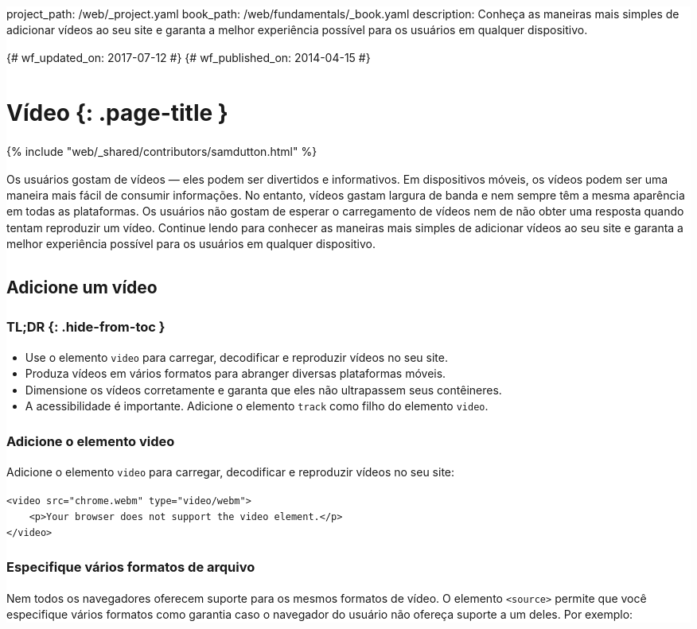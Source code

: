project_path: /web/_project.yaml book_path: /web/fundamentals/_book.yaml description: Conheça as maneiras mais simples de adicionar vídeos ao seu site e garanta a melhor experiência possível para os usuários em qualquer dispositivo.

{# wf_updated_on: 2017-07-12 #} {# wf_published_on: 2014-04-15 #}

# Vídeo {: .page-title }

{% include "web/_shared/contributors/samdutton.html" %}

<div class="video-wrapper">
  <iframe class="devsite-embedded-youtube-video" data-video-id="j5fYOYrsocs"
          data-autohide="1" data-showinfo="0" frameborder="0" allowfullscreen>
  </iframe>
</div>

Os usuários gostam de vídeos — eles podem ser divertidos e informativos. Em dispositivos móveis, os vídeos podem ser uma maneira mais fácil de consumir informações. No entanto, vídeos gastam largura de banda e nem sempre têm a mesma aparência em todas as plataformas. Os usuários não gostam de esperar o carregamento de vídeos nem de não obter uma resposta quando tentam reproduzir um vídeo. Continue lendo para conhecer as maneiras mais simples de adicionar vídeos ao seu site e garanta a melhor experiência possível para os usuários em qualquer dispositivo.

## Adicione um vídeo

### TL;DR {: .hide-from-toc }

* Use o elemento `video` para carregar, decodificar e reproduzir vídeos no seu site.
* Produza vídeos em vários formatos para abranger diversas plataformas móveis.
* Dimensione os vídeos corretamente e garanta que eles não ultrapassem seus contêineres.
* A acessibilidade é importante. Adicione o elemento `track` como filho do elemento `video`.

### Adicione o elemento video

Adicione o elemento `video` para carregar, decodificar e reproduzir vídeos no seu site:

<video controls>
  <source src="https://storage.googleapis.com/webfundamentals-assets/videos/chrome.webm" type="video/webm">
  <source src="https://storage.googleapis.com/webfundamentals-assets/videos/chrome.mp4" type="video/mp4">
  <p>Este navegador não oferece suporte para o elemento video.</p>
</video>

    <video src="chrome.webm" type="video/webm">
        <p>Your browser does not support the video element.</p>
    </video>
    

### Especifique vários formatos de arquivo

Nem todos os navegadores oferecem suporte para os mesmos formatos de vídeo. O elemento `<source>` permite que você especifique vários formatos como garantia caso o navegador do usuário não ofereça suporte a um deles. Por exemplo:
